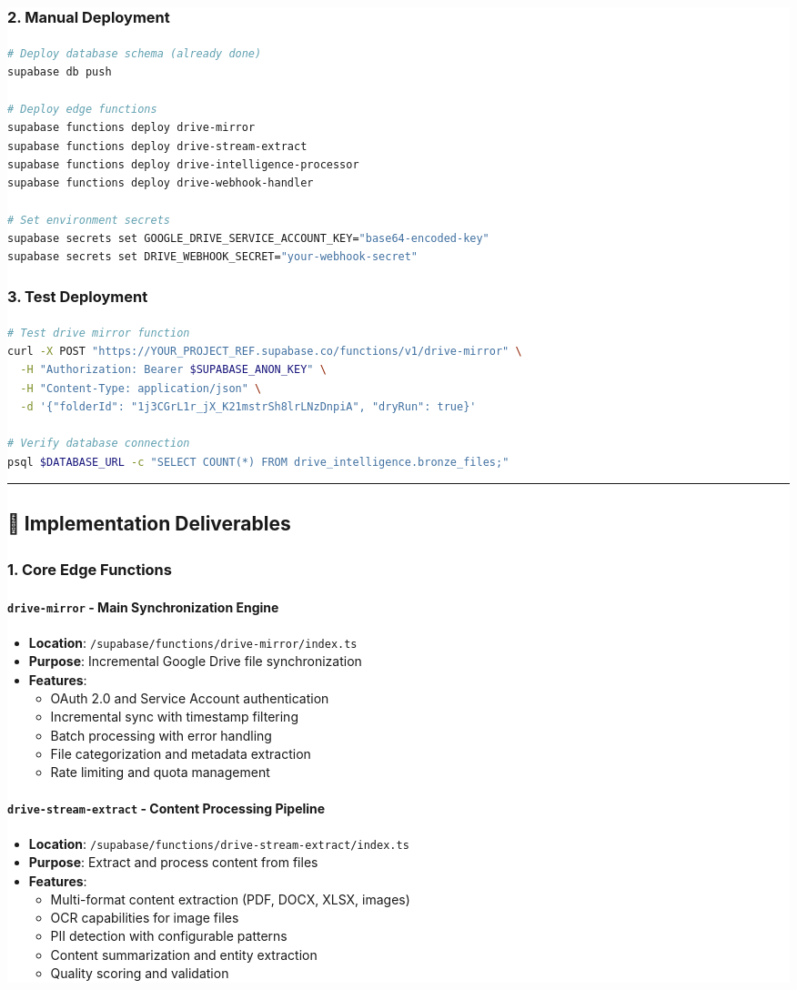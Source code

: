 ### 2. Manual Deployment
```bash
# Deploy database schema (already done)
supabase db push

# Deploy edge functions
supabase functions deploy drive-mirror
supabase functions deploy drive-stream-extract
supabase functions deploy drive-intelligence-processor
supabase functions deploy drive-webhook-handler

# Set environment secrets
supabase secrets set GOOGLE_DRIVE_SERVICE_ACCOUNT_KEY="base64-encoded-key"
supabase secrets set DRIVE_WEBHOOK_SECRET="your-webhook-secret"
```

### 3. Test Deployment
```bash
# Test drive mirror function
curl -X POST "https://YOUR_PROJECT_REF.supabase.co/functions/v1/drive-mirror" \
  -H "Authorization: Bearer $SUPABASE_ANON_KEY" \
  -H "Content-Type: application/json" \
  -d '{"folderId": "1j3CGrL1r_jX_K21mstrSh8lrLNzDnpiA", "dryRun": true}'

# Verify database connection
psql $DATABASE_URL -c "SELECT COUNT(*) FROM drive_intelligence.bronze_files;"
```

---

## 📁 Implementation Deliverables

### 1. Core Edge Functions

#### `drive-mirror` - Main Synchronization Engine
- **Location**: `/supabase/functions/drive-mirror/index.ts`
- **Purpose**: Incremental Google Drive file synchronization
- **Features**:
  - OAuth 2.0 and Service Account authentication
  - Incremental sync with timestamp filtering
  - Batch processing with error handling
  - File categorization and metadata extraction
  - Rate limiting and quota management

#### `drive-stream-extract` - Content Processing Pipeline
- **Location**: `/supabase/functions/drive-stream-extract/index.ts`
- **Purpose**: Extract and process content from files
- **Features**:
  - Multi-format content extraction (PDF, DOCX, XLSX, images)
  - OCR capabilities for image files
  - PII detection with configurable patterns
  - Content summarization and entity extraction
  - Quality scoring and validation
